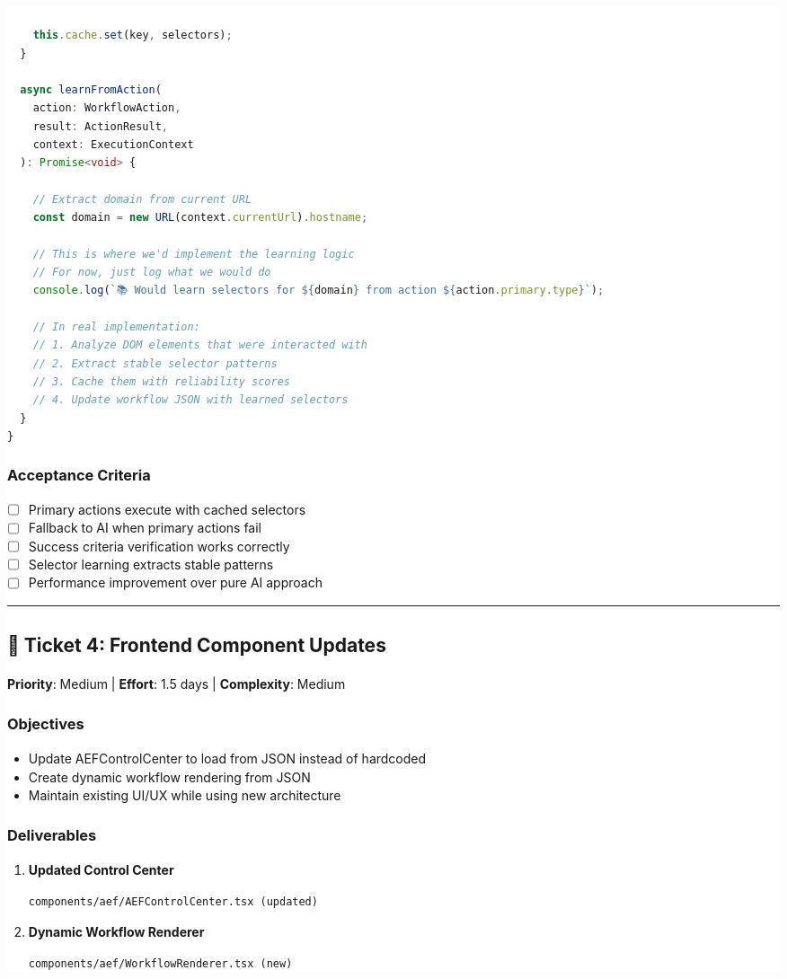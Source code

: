 ```typescript
    
    this.cache.set(key, selectors);
  }
  
  async learnFromAction(
    action: WorkflowAction,
    result: ActionResult,
    context: ExecutionContext
  ): Promise<void> {
    
    // Extract domain from current URL
    const domain = new URL(context.currentUrl).hostname;
    
    // This is where we'd implement the learning logic
    // For now, just log what we would do
    console.log(`📚 Would learn selectors for ${domain} from action ${action.primary.type}`);
    
    // In real implementation:
    // 1. Analyze DOM elements that were interacted with
    // 2. Extract stable selector patterns
    // 3. Cache them with reliability scores
    // 4. Update workflow JSON with learned selectors
  }
}
```

### **Acceptance Criteria**
- [ ] Primary actions execute with cached selectors
- [ ] Fallback to AI when primary actions fail  
- [ ] Success criteria verification works correctly
- [ ] Selector learning extracts stable patterns
- [ ] Performance improvement over pure AI approach

---

## **🎫 Ticket 4: Frontend Component Updates**
**Priority**: Medium | **Effort**: 1.5 days | **Complexity**: Medium

### **Objectives**
- Update AEFControlCenter to load from JSON instead of hardcoded
- Create dynamic workflow rendering from JSON
- Maintain existing UI/UX while using new architecture

### **Deliverables**
1. **Updated Control Center**
   ```
   components/aef/AEFControlCenter.tsx (updated)
   ```

2. **Dynamic Workflow Renderer**
   ```
   components/aef/WorkflowRenderer.tsx (new)
   ```
